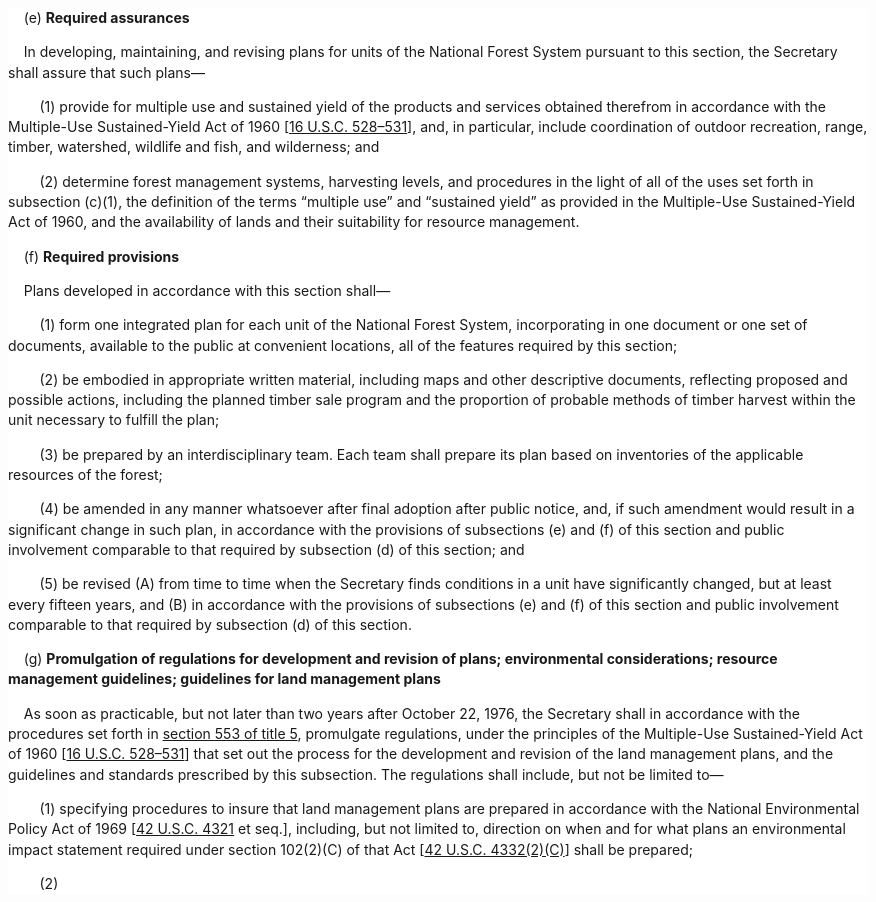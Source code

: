     (e) __Required assurances__ 

    In developing, maintaining, and revising plans for units of the National Forest System pursuant to this section, the Secretary shall assure that such plans—

        (1) provide for multiple use and sustained yield of the products and services obtained therefrom in accordance with the Multiple-Use Sustained-Yield Act of 1960 \[[16 U.S.C. 528–531][/us/usc/t16/s528–531]\], and, in particular, include coordination of outdoor recreation, range, timber, watershed, wildlife and fish, and wilderness; and

        (2) determine forest management systems, harvesting levels, and procedures in the light of all of the uses set forth in subsection (c)(1), the definition of the terms “multiple use” and “sustained yield” as provided in the Multiple-Use Sustained-Yield Act of 1960, and the availability of lands and their suitability for resource management.

    (f) __Required provisions__ 

    Plans developed in accordance with this section shall—

        (1) form one integrated plan for each unit of the National Forest System, incorporating in one document or one set of documents, available to the public at convenient locations, all of the features required by this section;

        (2) be embodied in appropriate written material, including maps and other descriptive documents, reflecting proposed and possible actions, including the planned timber sale program and the proportion of probable methods of timber harvest within the unit necessary to fulfill the plan;

        (3) be prepared by an interdisciplinary team. Each team shall prepare its plan based on inventories of the applicable resources of the forest;

        (4) be amended in any manner whatsoever after final adoption after public notice, and, if such amendment would result in a significant change in such plan, in accordance with the provisions of subsections (e) and (f) of this section and public involvement comparable to that required by subsection (d) of this section; and

        (5) be revised (A) from time to time when the Secretary finds conditions in a unit have significantly changed, but at least every fifteen years, and (B) in accordance with the provisions of subsections (e) and (f) of this section and public involvement comparable to that required by subsection (d) of this section.

    (g) __Promulgation of regulations for development and revision of plans; environmental considerations; resource management guidelines; guidelines for land management plans__ 

    As soon as practicable, but not later than two years after October 22, 1976, the Secretary shall in accordance with the procedures set forth in [section 553 of title 5][/us/usc/t5/s553], promulgate regulations, under the principles of the Multiple-Use Sustained-Yield Act of 1960 \[[16 U.S.C. 528–531][/us/usc/t16/s528–531]\] that set out the process for the development and revision of the land management plans, and the guidelines and standards prescribed by this subsection. The regulations shall include, but not be limited to—

        (1) specifying procedures to insure that land management plans are prepared in accordance with the National Environmental Policy Act of 1969 \[[42 U.S.C. 4321][/us/usc/t42/s4321] et seq.\], including, but not limited to, direction on when and for what plans an environmental impact statement required under section 102(2)(C) of that Act \[[42 U.S.C. 4332(2)(C)][/us/usc/t42/s4332/2/C]\] shall be prepared;

        (2)


[/us/usc/t16/s1602]: https://publicdocs.github.io/go/links?ns=uslm&ref=%2Fus%2Fusc%2Ft16%2Fs1602
[/us/usc/t16/s1606/c]: https://publicdocs.github.io/go/links?ns=uslm&ref=%2Fus%2Fusc%2Ft16%2Fs1606%2Fc
[/us/usc/t16/s528–531]: https://publicdocs.github.io/go/links?ns=uslm&ref=%2Fus%2Fusc%2Ft16%2Fs528%E2%80%93531
[/us/usc/t5/s553]: https://publicdocs.github.io/go/links?ns=uslm&ref=%2Fus%2Fusc%2Ft5%2Fs553
[/us/usc/t16/s528–531]: https://publicdocs.github.io/go/links?ns=uslm&ref=%2Fus%2Fusc%2Ft16%2Fs528%E2%80%93531
[/us/usc/t42/s4321]: https://publicdocs.github.io/go/links?ns=uslm&ref=%2Fus%2Fusc%2Ft42%2Fs4321
[/us/usc/t42/s4332/2/C]: https://publicdocs.github.io/go/links?ns=uslm&ref=%2Fus%2Fusc%2Ft42%2Fs4332%2F2%2FC
[/us/usc/t5/s5703]: https://publicdocs.github.io/go/links?ns=uslm&ref=%2Fus%2Fusc%2Ft5%2Fs5703
[/us/usc/t16/s1606/c]: https://publicdocs.github.io/go/links?ns=uslm&ref=%2Fus%2Fusc%2Ft16%2Fs1606%2Fc
[/us/pl/93/378]: https://publicdocs.github.io/go/links?ns=uslm&ref=%2Fus%2Fpl%2F93%2F378
[/us/stat/88/477]: https://publicdocs.github.io/go/links?ns=uslm&ref=%2Fus%2Fstat%2F88%2F477
[/us/pl/94/588]: https://publicdocs.github.io/go/links?ns=uslm&ref=%2Fus%2Fpl%2F94%2F588
[/us/stat/90/2949]: https://publicdocs.github.io/go/links?ns=uslm&ref=%2Fus%2Fstat%2F90%2F2949
[/us/pl/86/517]: https://publicdocs.github.io/go/links?ns=uslm&ref=%2Fus%2Fpl%2F86%2F517
[/us/stat/74/215]: https://publicdocs.github.io/go/links?ns=uslm&ref=%2Fus%2Fstat%2F74%2F215
[/us/usc/t16/s528]: https://publicdocs.github.io/go/links?ns=uslm&ref=%2Fus%2Fusc%2Ft16%2Fs528
[/us/pl/91/190]: https://publicdocs.github.io/go/links?ns=uslm&ref=%2Fus%2Fpl%2F91%2F190
[/us/stat/83/852]: https://publicdocs.github.io/go/links?ns=uslm&ref=%2Fus%2Fstat%2F83%2F852
[/us/usc/t42/s4321]: https://publicdocs.github.io/go/links?ns=uslm&ref=%2Fus%2Fusc%2Ft42%2Fs4321
[/us/pl/94/588]: https://publicdocs.github.io/go/links?ns=uslm&ref=%2Fus%2Fpl%2F94%2F588
[/us/usc/t16/s1602]: https://publicdocs.github.io/go/links?ns=uslm&ref=%2Fus%2Fusc%2Ft16%2Fs1602
[/us/pl/94/588]: https://publicdocs.github.io/go/links?ns=uslm&ref=%2Fus%2Fpl%2F94%2F588
[/us/usc/t16/s1601]: https://publicdocs.github.io/go/links?ns=uslm&ref=%2Fus%2Fusc%2Ft16%2Fs1601
[/us/pl/114/113/dG/tIV]: https://publicdocs.github.io/go/links?ns=uslm&ref=%2Fus%2Fpl%2F114%2F113%2FdG%2FtIV
[/us/stat/129/2575]: https://publicdocs.github.io/go/links?ns=uslm&ref=%2Fus%2Fstat%2F129%2F2575
[/us/usc/t16/s1604/f/5/A]: https://publicdocs.github.io/go/links?ns=uslm&ref=%2Fus%2Fusc%2Ft16%2Fs1604%2Ff%2F5%2FA
[/us/usc/t16/s1600]: https://publicdocs.github.io/go/links?ns=uslm&ref=%2Fus%2Fusc%2Ft16%2Fs1600
[/us/pl/113/235/dF/tIV]: https://publicdocs.github.io/go/links?ns=uslm&ref=%2Fus%2Fpl%2F113%2F235%2FdF%2FtIV
[/us/stat/128/2445]: https://publicdocs.github.io/go/links?ns=uslm&ref=%2Fus%2Fstat%2F128%2F2445
[/us/pl/113/76/dG/tIV]: https://publicdocs.github.io/go/links?ns=uslm&ref=%2Fus%2Fpl%2F113%2F76%2FdG%2FtIV
[/us/stat/128/338]: https://publicdocs.github.io/go/links?ns=uslm&ref=%2Fus%2Fstat%2F128%2F338
[/us/pl/112/74/dE/tIV]: https://publicdocs.github.io/go/links?ns=uslm&ref=%2Fus%2Fpl%2F112%2F74%2FdE%2FtIV
[/us/stat/125/1039]: https://publicdocs.github.io/go/links?ns=uslm&ref=%2Fus%2Fstat%2F125%2F1039
[/us/pl/111/88/dA/tIV]: https://publicdocs.github.io/go/links?ns=uslm&ref=%2Fus%2Fpl%2F111%2F88%2FdA%2FtIV
[/us/stat/123/2957]: https://publicdocs.github.io/go/links?ns=uslm&ref=%2Fus%2Fstat%2F123%2F2957
[/us/pl/111/8/dE/tIV]: https://publicdocs.github.io/go/links?ns=uslm&ref=%2Fus%2Fpl%2F111%2F8%2FdE%2FtIV
[/us/stat/123/746]: https://publicdocs.github.io/go/links?ns=uslm&ref=%2Fus%2Fstat%2F123%2F746
[/us/pl/110/161/dF/tIV]: https://publicdocs.github.io/go/links?ns=uslm&ref=%2Fus%2Fpl%2F110%2F161%2FdF%2FtIV
[/us/stat/121/2146]: https://publicdocs.github.io/go/links?ns=uslm&ref=%2Fus%2Fstat%2F121%2F2146
[/us/pl/109/54/tIV]: https://publicdocs.github.io/go/links?ns=uslm&ref=%2Fus%2Fpl%2F109%2F54%2FtIV
[/us/stat/119/551]: https://publicdocs.github.io/go/links?ns=uslm&ref=%2Fus%2Fstat%2F119%2F551
[/us/pl/108/447/dE/tIII]: https://publicdocs.github.io/go/links?ns=uslm&ref=%2Fus%2Fpl%2F108%2F447%2FdE%2FtIII
[/us/stat/118/3097]: https://publicdocs.github.io/go/links?ns=uslm&ref=%2Fus%2Fstat%2F118%2F3097
[/us/pl/108/108/tIII]: https://publicdocs.github.io/go/links?ns=uslm&ref=%2Fus%2Fpl%2F108%2F108%2FtIII
[/us/stat/117/1306]: https://publicdocs.github.io/go/links?ns=uslm&ref=%2Fus%2Fstat%2F117%2F1306
[/us/pl/108/7/dF/tIII]: https://publicdocs.github.io/go/links?ns=uslm&ref=%2Fus%2Fpl%2F108%2F7%2FdF%2FtIII
[/us/pl/107/63/tIII]: https://publicdocs.github.io/go/links?ns=uslm&ref=%2Fus%2Fpl%2F107%2F63%2FtIII
[/us/stat/115/470]: https://publicdocs.github.io/go/links?ns=uslm&ref=%2Fus%2Fstat%2F115%2F470
[/us/pl/101/121/tIII]: https://publicdocs.github.io/go/links?ns=uslm&ref=%2Fus%2Fpl%2F101%2F121%2FtIII
[/us/stat/103/743]: https://publicdocs.github.io/go/links?ns=uslm&ref=%2Fus%2Fstat%2F103%2F743
[/us/usc/t16/s1600]: https://publicdocs.github.io/go/links?ns=uslm&ref=%2Fus%2Fusc%2Ft16%2Fs1600
[/us/usc/t16/s1604/c]: https://publicdocs.github.io/go/links?ns=uslm&ref=%2Fus%2Fusc%2Ft16%2Fs1604%2Fc
[/us/pl/100/446/tIII]: https://publicdocs.github.io/go/links?ns=uslm&ref=%2Fus%2Fpl%2F100%2F446%2FtIII
[/us/stat/102/1825]: https://publicdocs.github.io/go/links?ns=uslm&ref=%2Fus%2Fstat%2F102%2F1825
[/us/pl/100/202]: https://publicdocs.github.io/go/links?ns=uslm&ref=%2Fus%2Fpl%2F100%2F202
[/us/stat/101/1329-213]: https://publicdocs.github.io/go/links?ns=uslm&ref=%2Fus%2Fstat%2F101%2F1329-213
[/us/pl/99/500]: https://publicdocs.github.io/go/links?ns=uslm&ref=%2Fus%2Fpl%2F99%2F500
[/us/stat/100/1783-242]: https://publicdocs.github.io/go/links?ns=uslm&ref=%2Fus%2Fstat%2F100%2F1783-242
[/us/pl/99/591]: https://publicdocs.github.io/go/links?ns=uslm&ref=%2Fus%2Fpl%2F99%2F591
[/us/stat/100/3341-242]: https://publicdocs.github.io/go/links?ns=uslm&ref=%2Fus%2Fstat%2F100%2F3341-242